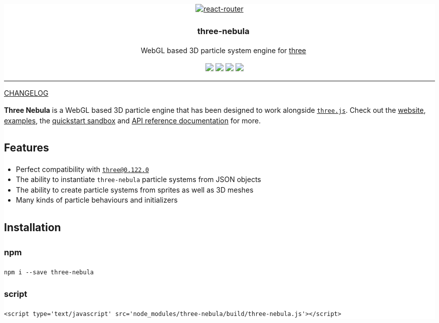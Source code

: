 <p align="center">
  <a href="https://three-nebula.org/">
    <img alt="react-router" src="https://three-nebula.org/favicon/nebula-logo-favicon-master.svg" width="100">
  </a>
</p>

<h3 align="center">&nbsp;&nbsp;&nbsp;&nbsp;three-nebula</h3>

<p align="center">
  &nbsp;&nbsp;&nbsp;&nbsp;WebGL based 3D particle system engine for <a href="https://threejs.org">three</a>
</p>

<p align="center">
&nbsp;&nbsp;&nbsp;&nbsp;
  <a href="https://github.com/creativelifeform/three-nebula/actions?query=workflow%3Aci"><img src="https://github.com/creativelifeform/three-nebula/workflows/ci/badge.svg"></a>
  <a href="https://coveralls.io/github/creativelifeform/three-nebula?branch=master&kill_cache=1"><img src="https://coveralls.io/repos/github/creativelifeform/three-nebula/badge.svg"></a>
  <a href="https://threejs.org"><img src="https://img.shields.io/badge/three-v0.122.0-%230C7BB8"></a>
  <a href="https://spectrum.chat/nebula"><img src="https://img.shields.io/badge/spectrum-chat-%237816F9"></a>
</p>

<hr/>

[CHANGELOG](https://github.com/creativelifeform/three-nebula/blob/master/CHANGELOG.md)

**Three Nebula** is a WebGL based 3D particle engine that has been designed to work alongside [`three.js`](https://github.com/mrdoob/three.js). Check out the [website](https://three-nebula.org/), [examples](https://three-nebula.org/examples), the [quickstart sandbox](https://codesandbox.io/s/three-nebula-quickstart-kz6uv) and [API reference documentation](https://three-nebula-docs.netlify.com/) for more.

## Features

- Perfect compatibility with [`three@0.122.0`](https://github.com/mrdoob/three.js)
- The ability to instantiate `three-nebula` particle systems from JSON objects
- The ability to create particle systems from sprites as well as 3D meshes
- Many kinds of particle behaviours and initializers

## Installation

### npm

```
npm i --save three-nebula
```

### script

```
<script type='text/javascript' src='node_modules/three-nebula/build/three-nebula.js'></script>
```
